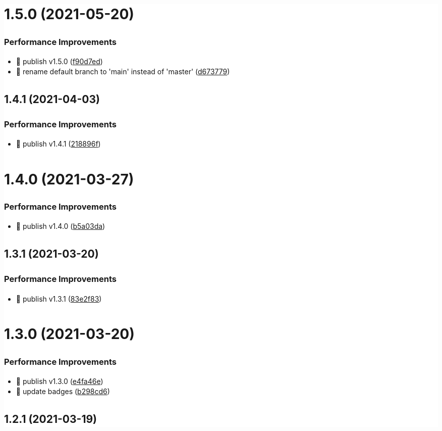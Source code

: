 # 1.5.0 (2021-05-20)

### Performance Improvements

- 🔖 publish v1.5.0
  ([f90d7ed](https://github.com/guanghechen/node-scaffolds/commit/f90d7ed0cd3283a3fde7f217a3a8c26a0afa16b4))
- 🔧 rename default branch to 'main' instead of 'master'
  ([d673779](https://github.com/guanghechen/node-scaffolds/commit/d67377941bdb90545c518aa0039101a36c0b9c9e))

## 1.4.1 (2021-04-03)

### Performance Improvements

- 🔖 publish v1.4.1
  ([218896f](https://github.com/guanghechen/node-scaffolds/commit/218896fce9d87a1cfcd39fa7e06ccfe8466c6cb1))

# 1.4.0 (2021-03-27)

### Performance Improvements

- 🔖 publish v1.4.0
  ([b5a03da](https://github.com/guanghechen/node-scaffolds/commit/b5a03da0f82946108c2cd4f18ff4e7aac9b366d9))

## 1.3.1 (2021-03-20)

### Performance Improvements

- 🔖 publish v1.3.1
  ([83e2f83](https://github.com/guanghechen/node-scaffolds/commit/83e2f8389a6dd94ab1ce29f08d13aa5e2b0290d2))

# 1.3.0 (2021-03-20)

### Performance Improvements

- 🔖 publish v1.3.0
  ([e4fa46e](https://github.com/guanghechen/node-scaffolds/commit/e4fa46e7f4942cf96cf2fb4f05b29bcb594e55fd))
- 📝 update badges
  ([b298cd6](https://github.com/guanghechen/node-scaffolds/commit/b298cd6b331adc29a10a1749caba04bb88a804c9))

## 1.2.1 (2021-03-19)
